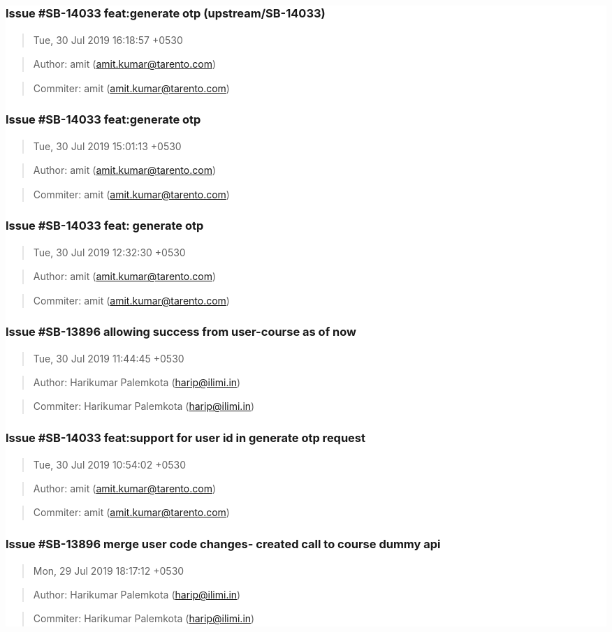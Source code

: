 

### Issue #SB-14033 feat:generate otp (upstream/SB-14033)
>Tue, 30 Jul 2019 16:18:57 +0530

>Author: amit (amit.kumar@tarento.com)

>Commiter: amit (amit.kumar@tarento.com)




### Issue #SB-14033 feat:generate otp
>Tue, 30 Jul 2019 15:01:13 +0530

>Author: amit (amit.kumar@tarento.com)

>Commiter: amit (amit.kumar@tarento.com)




### Issue #SB-14033 feat: generate otp
>Tue, 30 Jul 2019 12:32:30 +0530

>Author: amit (amit.kumar@tarento.com)

>Commiter: amit (amit.kumar@tarento.com)




### Issue #SB-13896 allowing success from user-course as of now
>Tue, 30 Jul 2019 11:44:45 +0530

>Author: Harikumar Palemkota (harip@ilimi.in)

>Commiter: Harikumar Palemkota (harip@ilimi.in)




### Issue #SB-14033 feat:support for user id in generate otp request
>Tue, 30 Jul 2019 10:54:02 +0530

>Author: amit (amit.kumar@tarento.com)

>Commiter: amit (amit.kumar@tarento.com)




### Issue #SB-13896 merge user code changes- created call to course dummy api
>Mon, 29 Jul 2019 18:17:12 +0530

>Author: Harikumar Palemkota (harip@ilimi.in)

>Commiter: Harikumar Palemkota (harip@ilimi.in)


